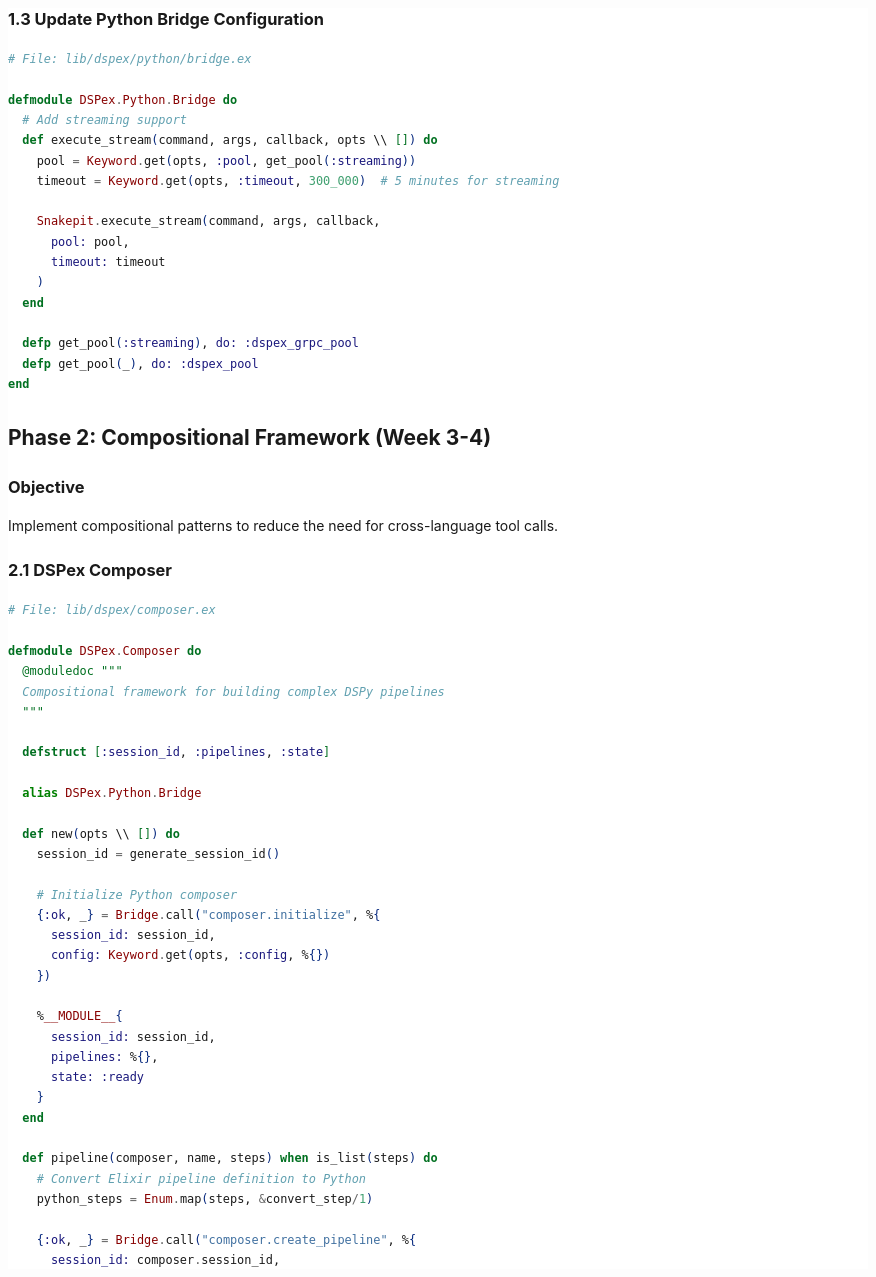 
### 1.3 Update Python Bridge Configuration

```elixir
# File: lib/dspex/python/bridge.ex

defmodule DSPex.Python.Bridge do
  # Add streaming support
  def execute_stream(command, args, callback, opts \\ []) do
    pool = Keyword.get(opts, :pool, get_pool(:streaming))
    timeout = Keyword.get(opts, :timeout, 300_000)  # 5 minutes for streaming
    
    Snakepit.execute_stream(command, args, callback, 
      pool: pool,
      timeout: timeout
    )
  end
  
  defp get_pool(:streaming), do: :dspex_grpc_pool
  defp get_pool(_), do: :dspex_pool
end
```

## Phase 2: Compositional Framework (Week 3-4)

### Objective
Implement compositional patterns to reduce the need for cross-language tool calls.

### 2.1 DSPex Composer

```elixir
# File: lib/dspex/composer.ex

defmodule DSPex.Composer do
  @moduledoc """
  Compositional framework for building complex DSPy pipelines
  """
  
  defstruct [:session_id, :pipelines, :state]
  
  alias DSPex.Python.Bridge
  
  def new(opts \\ []) do
    session_id = generate_session_id()
    
    # Initialize Python composer
    {:ok, _} = Bridge.call("composer.initialize", %{
      session_id: session_id,
      config: Keyword.get(opts, :config, %{})
    })
    
    %__MODULE__{
      session_id: session_id,
      pipelines: %{},
      state: :ready
    }
  end
  
  def pipeline(composer, name, steps) when is_list(steps) do
    # Convert Elixir pipeline definition to Python
    python_steps = Enum.map(steps, &convert_step/1)
    
    {:ok, _} = Bridge.call("composer.create_pipeline", %{
      session_id: composer.session_id,
```